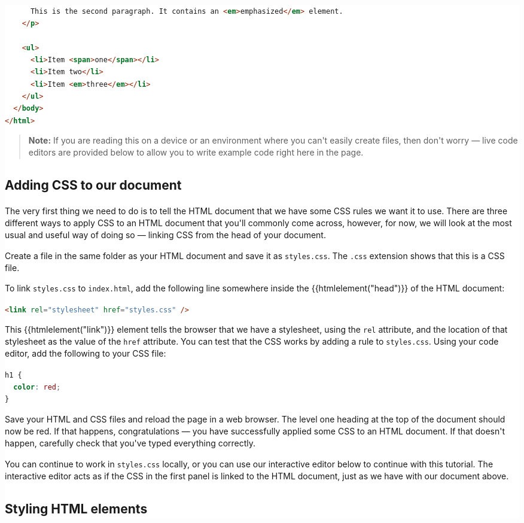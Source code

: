 ```html
      This is the second paragraph. It contains an <em>emphasized</em> element.
    </p>

    <ul>
      <li>Item <span>one</span></li>
      <li>Item two</li>
      <li>Item <em>three</em></li>
    </ul>
  </body>
</html>
```

> **Note:** If you are reading this on a device or an environment where you can't easily create files, then don't worry — live code editors are provided below to allow you to write example code right here in the page.

## Adding CSS to our document

The very first thing we need to do is to tell the HTML document that we have some CSS rules we want it to use. There are three different ways to apply CSS to an HTML document that you'll commonly come across, however, for now, we will look at the most usual and useful way of doing so — linking CSS from the head of your document.

Create a file in the same folder as your HTML document and save it as `styles.css`. The `.css` extension shows that this is a CSS file.

To link `styles.css` to `index.html`, add the following line somewhere inside the {{htmlelement("head")}} of the HTML document:

```html
<link rel="stylesheet" href="styles.css" />
```

This {{htmlelement("link")}} element tells the browser that we have a stylesheet, using the `rel` attribute, and the location of that stylesheet as the value of the `href` attribute. You can test that the CSS works by adding a rule to `styles.css`. Using your code editor, add the following to your CSS file:

```css
h1 {
  color: red;
}
```

Save your HTML and CSS files and reload the page in a web browser. The level one heading at the top of the document should now be red. If that happens, congratulations — you have successfully applied some CSS to an HTML document. If that doesn't happen, carefully check that you've typed everything correctly.

You can continue to work in `styles.css` locally, or you can use our interactive editor below to continue with this tutorial. The interactive editor acts as if the CSS in the first panel is linked to the HTML document, just as we have with our document above.

## Styling HTML elements
